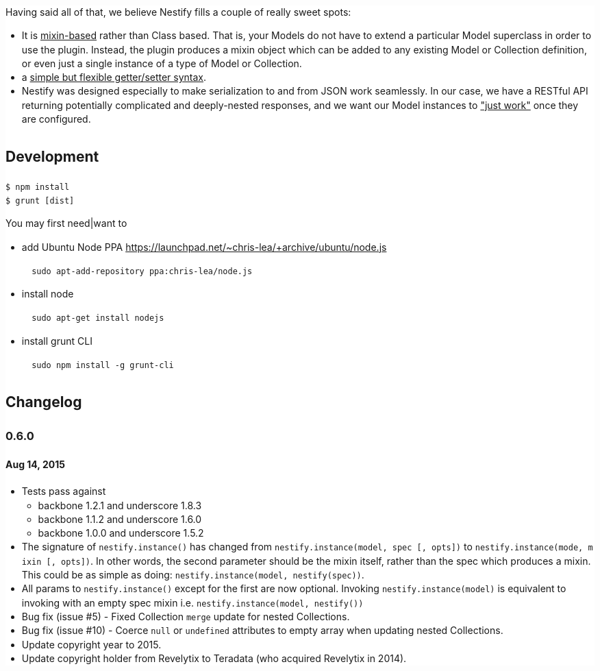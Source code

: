 Having said all of that, we believe Nestify fills a couple of really sweet
spots:

* It is [mixin-based](#nestify-spec/applying-the-mixin) rather than Class based.
  That is, your Models do not have to extend a particular Model superclass in
  order to use the plugin. Instead, the plugin produces a mixin object which can
  be added to any existing Model or Collection definition, or even just a single
  instance of a type of Model or Collection.
* a [simple but flexible getter/setter syntax](#nestify-getter-setter-syntax).
* Nestify was designed especially to make serialization to and from JSON work
  seamlessly. In our case, we have a RESTful API returning potentially
  complicated and deeply-nested responses, and we want our Model instances to
  ["just work"](#example) once they are configured.

## Development

    $ npm install
    $ grunt [dist]

You may first need|want to

* add Ubuntu Node PPA https://launchpad.net/~chris-lea/+archive/ubuntu/node.js

        sudo apt-add-repository ppa:chris-lea/node.js

* install node

        sudo apt-get install nodejs

* install grunt CLI

        sudo npm install -g grunt-cli


## Changelog

### 0.6.0

#### Aug 14, 2015

* Tests pass against
  * backbone 1.2.1 and underscore 1.8.3
  * backbone 1.1.2 and underscore 1.6.0
  * backbone 1.0.0 and underscore 1.5.2
* The signature of `nestify.instance()` has changed from
  `nestify.instance(model, spec [, opts])` to
  `nestify.instance(mode, mixin [, opts])`. In other words, the second parameter
  should be the mixin itself, rather than the spec which produces a mixin. This
  could be as simple as doing: `nestify.instance(model, nestify(spec))`.
* All params to `nestify.instance()` except for the first are now optional.
  Invoking `nestify.instance(model)` is equivalent to invoking with an empty
  spec mixin i.e. `nestify.instance(model, nestify())`
* Bug fix (issue #5) - Fixed Collection `merge` update for nested Collections.
* Bug fix (issue #10) - Coerce `null` or `undefined` attributes to empty array
  when updating nested Collections.
* Update copyright year to 2015.
* Update copyright holder from Revelytix to Teradata (who acquired Revelytix in
  2014).
